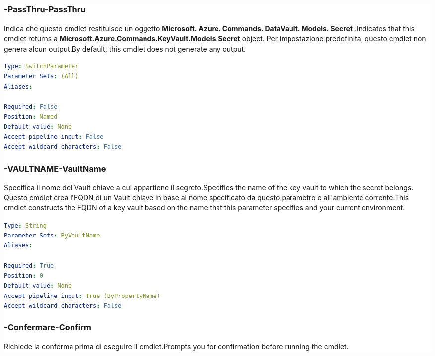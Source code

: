 ### <span data-ttu-id="511da-132">-PassThru</span><span class="sxs-lookup"><span data-stu-id="511da-132">-PassThru</span></span>
<span data-ttu-id="511da-133">Indica che questo cmdlet restituisce un oggetto **Microsoft. Azure. Commands. DataVault. Models. Secret** .</span><span class="sxs-lookup"><span data-stu-id="511da-133">Indicates that this cmdlet returns a **Microsoft.Azure.Commands.KeyVault.Models.Secret** object.</span></span>
<span data-ttu-id="511da-134">Per impostazione predefinita, questo cmdlet non genera alcun output.</span><span class="sxs-lookup"><span data-stu-id="511da-134">By default, this cmdlet does not generate any output.</span></span>

```yaml
Type: SwitchParameter
Parameter Sets: (All)
Aliases:

Required: False
Position: Named
Default value: None
Accept pipeline input: False
Accept wildcard characters: False
```

### <span data-ttu-id="511da-135">-VAULTNAME</span><span class="sxs-lookup"><span data-stu-id="511da-135">-VaultName</span></span>
<span data-ttu-id="511da-136">Specifica il nome del Vault chiave a cui appartiene il segreto.</span><span class="sxs-lookup"><span data-stu-id="511da-136">Specifies the name of the key vault to which the secret belongs.</span></span>
<span data-ttu-id="511da-137">Questo cmdlet crea l'FQDN di un Vault chiave in base al nome specificato da questo parametro e all'ambiente corrente.</span><span class="sxs-lookup"><span data-stu-id="511da-137">This cmdlet constructs the FQDN of a key vault based on the name that this parameter specifies and your current environment.</span></span>

```yaml
Type: String
Parameter Sets: ByVaultName
Aliases:

Required: True
Position: 0
Default value: None
Accept pipeline input: True (ByPropertyName)
Accept wildcard characters: False
```

### <span data-ttu-id="511da-138">-Confermare</span><span class="sxs-lookup"><span data-stu-id="511da-138">-Confirm</span></span>
<span data-ttu-id="511da-139">Richiede la conferma prima di eseguire il cmdlet.</span><span class="sxs-lookup"><span data-stu-id="511da-139">Prompts you for confirmation before running the cmdlet.</span></span>
